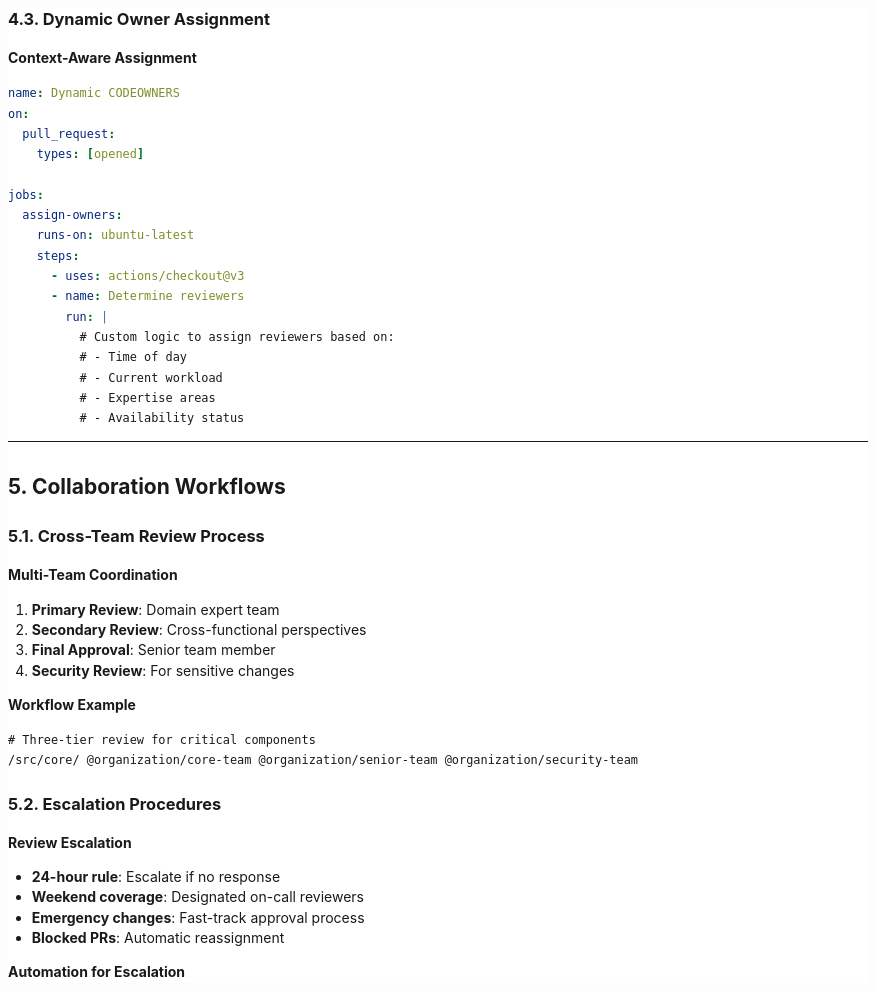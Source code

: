 ### 4.3. Dynamic Owner Assignment

**Context-Aware Assignment**

  ```yaml
  name: Dynamic CODEOWNERS
  on:
    pull_request:
      types: [opened]

  jobs:
    assign-owners:
      runs-on: ubuntu-latest
      steps:
        - uses: actions/checkout@v3
        - name: Determine reviewers
          run: |
            # Custom logic to assign reviewers based on:
            # - Time of day
            # - Current workload
            # - Expertise areas
            # - Availability status
  ```

---

## 5. Collaboration Workflows

### 5.1. Cross-Team Review Process

**Multi-Team Coordination**

1. **Primary Review**: Domain expert team
2. **Secondary Review**: Cross-functional perspectives
3. **Final Approval**: Senior team member
4. **Security Review**: For sensitive changes

**Workflow Example**

    # Three-tier review for critical components
    /src/core/ @organization/core-team @organization/senior-team @organization/security-team

### 5.2. Escalation Procedures

**Review Escalation**

  - **24-hour rule**: Escalate if no response
  - **Weekend coverage**: Designated on-call reviewers
  - **Emergency changes**: Fast-track approval process
  - **Blocked PRs**: Automatic reassignment

**Automation for Escalation**
